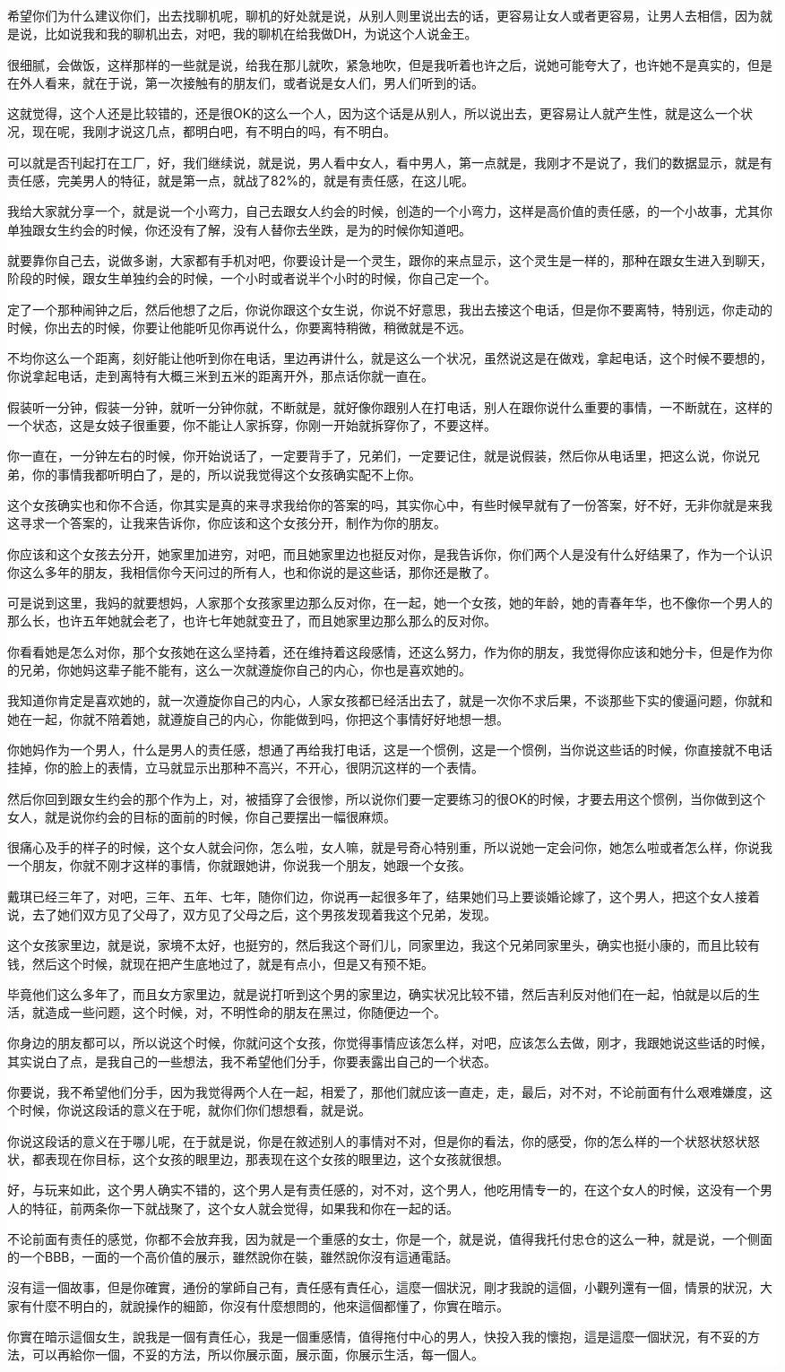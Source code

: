 希望你们为什么建议你们，出去找聊机呢，聊机的好处就是说，从别人则里说出去的话，更容易让女人或者更容易，让男人去相信，因为就是说，比如说我和我的聊机出去，对吧，我的聊机在给我做DH，为说这个人说金王。

很细腻，会做饭，这样那样的一些就是说，给我在那儿就吹，紧急地吹，但是我听着也许之后，说她可能夸大了，也许她不是真实的，但是在外人看来，就在于说，第一次接触有的朋友们，或者说是女人们，男人们听到的话。

这就觉得，这个人还是比较错的，还是很OK的这么一个人，因为这个话是从别人，所以说出去，更容易让人就产生性，就是这么一个状况，现在呢，我刚才说这几点，都明白吧，有不明白的吗，有不明白。

可以就是否刊起打在工厂，好，我们继续说，就是说，男人看中女人，看中男人，第一点就是，我刚才不是说了，我们的数据显示，就是有责任感，完美男人的特征，就是第一点，就战了82%的，就是有责任感，在这儿呢。

我给大家就分享一个，就是说一个小弯力，自己去跟女人约会的时候，创造的一个小弯力，这样是高价值的责任感，的一个小故事，尤其你单独跟女生约会的时候，你还没有了解，没有人替你去坐跌，是为的时候你知道吧。

就要靠你自己去，说做多谢，大家都有手机对吧，你要设计是一个灵生，跟你的来点显示，这个灵生是一样的，那种在跟女生进入到聊天，阶段的时候，跟女生单独约会的时候，一个小时或者说半个小时的时候，你自己定一个。

定了一个那种闹钟之后，然后他想了之后，你说你跟这个女生说，你说不好意思，我出去接这个电话，但是你不要离特，特别远，你走动的时候，你出去的时候，你要让他能听见你再说什么，你要离特稍微，稍微就是不远。

不均你这么一个距离，刻好能让他听到你在电话，里边再讲什么，就是这么一个状况，虽然说这是在做戏，拿起电话，这个时候不要想的，你说拿起电话，走到离特有大概三米到五米的距离开外，那点话你就一直在。

假装听一分钟，假装一分钟，就听一分钟你就，不断就是，就好像你跟别人在打电话，别人在跟你说什么重要的事情，一不断就在，这样的一个状态，这是女妓子很重要，你不能让人家拆穿，你刚一开始就拆穿你了，不要这样。

你一直在，一分钟左右的时候，你开始说话了，一定要背手了，兄弟们，一定要记住，就是说假装，然后你从电话里，把这么说，你说兄弟，你的事情我都听明白了，是的，所以说我觉得这个女孩确实配不上你。

这个女孩确实也和你不合适，你其实是真的来寻求我给你的答案的吗，其实你心中，有些时候早就有了一份答案，好不好，无非你就是来我这寻求一个答案的，让我来告诉你，你应该和这个女孩分开，制作为你的朋友。

你应该和这个女孩去分开，她家里加进穷，对吧，而且她家里边也挺反对你，是我告诉你，你们两个人是没有什么好结果了，作为一个认识你这么多年的朋友，我相信你今天问过的所有人，也和你说的是这些话，那你还是散了。

可是说到这里，我妈的就要想妈，人家那个女孩家里边那么反对你，在一起，她一个女孩，她的年龄，她的青春年华，也不像你一个男人的那么长，也许五年她就会老了，也许七年她就变丑了，而且她家里边那么那么的反对你。

你看看她是怎么对你，那个女孩她在这么坚持着，还在维持着这段感情，还这么努力，作为你的朋友，我觉得你应该和她分卡，但是作为你的兄弟，你她妈这辈子能不能有，这么一次就遵旋你自己的内心，你也是喜欢她的。

我知道你肯定是喜欢她的，就一次遵旋你自己的内心，人家女孩都已经活出去了，就是一次你不求后果，不谈那些下实的傻逼问题，你就和她在一起，你就不陪着她，就遵旋自己的内心，你能做到吗，你把这个事情好好地想一想。

你她妈作为一个男人，什么是男人的责任感，想通了再给我打电话，这是一个惯例，这是一个惯例，当你说这些话的时候，你直接就不电话挂掉，你的脸上的表情，立马就显示出那种不高兴，不开心，很阴沉这样的一个表情。

然后你回到跟女生约会的那个作为上，对，被插穿了会很惨，所以说你们要一定要练习的很OK的时候，才要去用这个惯例，当你做到这个女人，就是说你约会的目标的面前的时候，你自己要摆出一幅很麻烦。

很痛心及手的样子的时候，这个女人就会问你，怎么啦，女人嘛，就是号奇心特别重，所以说她一定会问你，她怎么啦或者怎么样，你说我一个朋友，你就不刚才这样的事情，你就跟她讲，你说我一个朋友，她跟一个女孩。

戴琪已经三年了，对吧，三年、五年、七年，随你们边，你说再一起很多年了，结果她们马上要谈婚论嫁了，这个男人，把这个女人接着说，去了她们双方见了父母了，双方见了父母之后，这个男孩发现着我这个兄弟，发现。

这个女孩家里边，就是说，家境不太好，也挺穷的，然后我这个哥们儿，同家里边，我这个兄弟同家里头，确实也挺小康的，而且比较有钱，然后这个时候，就现在把产生底地过了，就是有点小，但是又有预不矩。

毕竟他们这么多年了，而且女方家里边，就是说打听到这个男的家里边，确实状况比较不错，然后吉利反对他们在一起，怕就是以后的生活，就造成一些问题，这个时候，对，不明性命的朋友在黑过，你随便边一个。

你身边的朋友都可以，所以说这个时候，你就问这个女孩，你觉得事情应该怎么样，对吧，应该怎么去做，刚才，我跟她说这些话的时候，其实说白了点，是我自己的一些想法，我不希望他们分手，你要表露出自己的一个状态。

你要说，我不希望他们分手，因为我觉得两个人在一起，相爱了，那他们就应该一直走，走，最后，对不对，不论前面有什么艰难嫌度，这个时候，你说这段话的意义在于呢，就你们你们想想看，就是说。

你说这段话的意义在于哪儿呢，在于就是说，你是在敘述别人的事情对不对，但是你的看法，你的感受，你的怎么样的一个状怒状怒状怒状，都表现在你目标，这个女孩的眼里边，那表现在这个女孩的眼里边，这个女孩就很想。

好，与玩来如此，这个男人确实不错的，这个男人是有责任感的，对不对，这个男人，他吃用情专一的，在这个女人的时候，这没有一个男人的特征，前两条你一下就战聚了，这个女人就会觉得，如果我和你在一起的话。

不论前面有责任的感觉，你都不会放弃我，因为就是一个重感的女士，你是一个，就是说，值得我托付忠仓的这么一种，就是说，一个侧面的一个BBB，一面的一个高价值的展示，雖然說你在裝，雖然說你沒有這通電話。

沒有這一個故事，但是你確實，通份的掌師自己有，責任感有責任心，這麼一個狀況，剛才我說的這個，小觀列還有一個，情景的狀況，大家有什麼不明白的，就說操作的細節，你沒有什麼想問的，他來這個都懂了，你實在暗示。

你實在暗示這個女生，說我是一個有責任心，我是一個重感情，值得拖付中心的男人，快投入我的懷抱，這是這麼一個狀況，有不妥的方法，可以再給你一個，不妥的方法，所以你展示面，展示面，你展示生活，每一個人。
